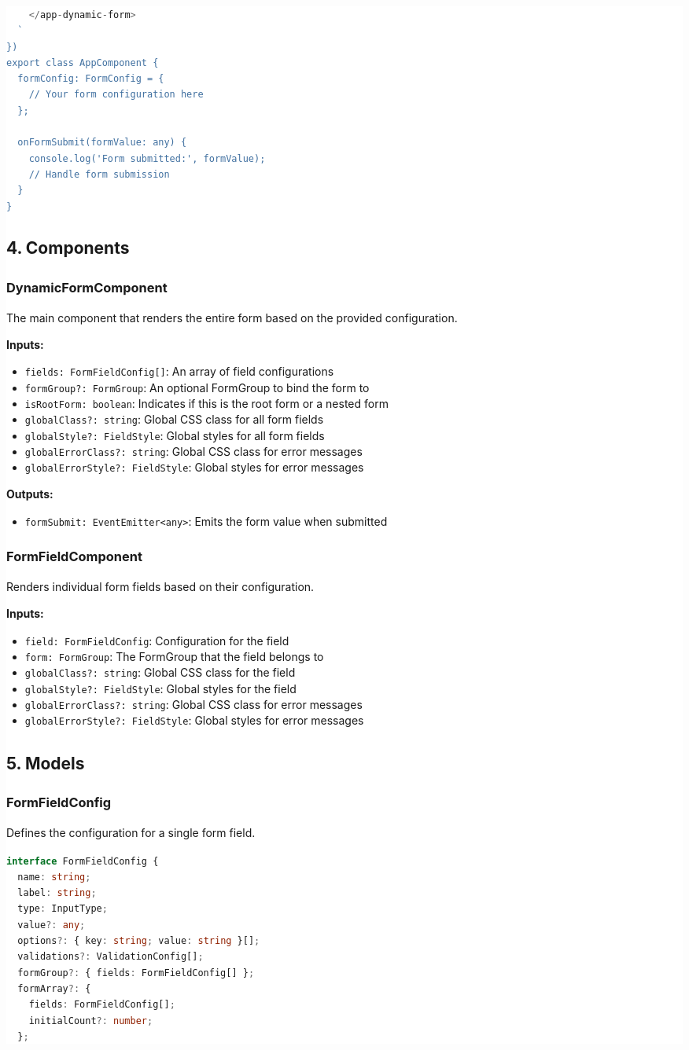 ```typescript
    </app-dynamic-form>
  `
})
export class AppComponent {
  formConfig: FormConfig = {
    // Your form configuration here
  };

  onFormSubmit(formValue: any) {
    console.log('Form submitted:', formValue);
    // Handle form submission
  }
}
```

## 4. Components

### DynamicFormComponent

The main component that renders the entire form based on the provided configuration.

**Inputs:**
- `fields: FormFieldConfig[]`: An array of field configurations
- `formGroup?: FormGroup`: An optional FormGroup to bind the form to
- `isRootForm: boolean`: Indicates if this is the root form or a nested form
- `globalClass?: string`: Global CSS class for all form fields
- `globalStyle?: FieldStyle`: Global styles for all form fields
- `globalErrorClass?: string`: Global CSS class for error messages
- `globalErrorStyle?: FieldStyle`: Global styles for error messages

**Outputs:**
- `formSubmit: EventEmitter<any>`: Emits the form value when submitted

### FormFieldComponent

Renders individual form fields based on their configuration.

**Inputs:**
- `field: FormFieldConfig`: Configuration for the field
- `form: FormGroup`: The FormGroup that the field belongs to
- `globalClass?: string`: Global CSS class for the field
- `globalStyle?: FieldStyle`: Global styles for the field
- `globalErrorClass?: string`: Global CSS class for error messages
- `globalErrorStyle?: FieldStyle`: Global styles for error messages

## 5. Models

### FormFieldConfig

Defines the configuration for a single form field.

```typescript
interface FormFieldConfig {
  name: string;
  label: string;
  type: InputType;
  value?: any;
  options?: { key: string; value: string }[];
  validations?: ValidationConfig[];
  formGroup?: { fields: FormFieldConfig[] };
  formArray?: {
    fields: FormFieldConfig[];
    initialCount?: number;
  };
```